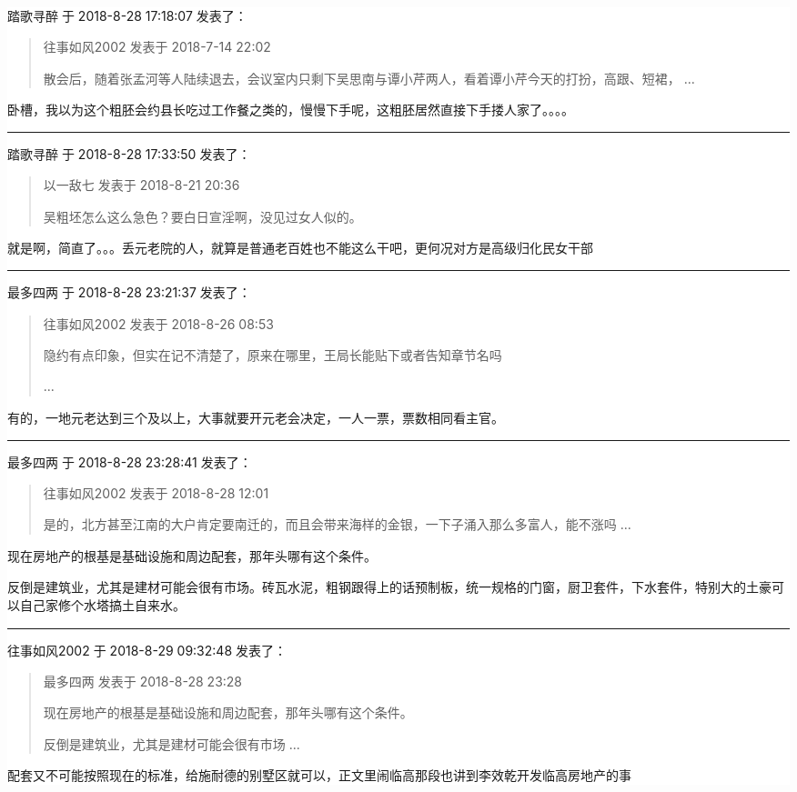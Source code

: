 踏歌寻醉 于 2018-8-28 17:18:07 发表了：

> 往事如风2002 发表于 2018-7-14 22:02
> 
> 散会后，随着张孟河等人陆续退去，会议室内只剩下吴思南与谭小芹两人，看着谭小芹今天的打扮，高跟、短裙， ...



卧槽，我以为这个粗胚会约县长吃过工作餐之类的，慢慢下手呢，这粗胚居然直接下手搂人家了。。。。

---------

踏歌寻醉 于 2018-8-28 17:33:50 发表了：

> 以一敌七 发表于 2018-8-21 20:36
> 
> 吴粗坯怎么这么急色？要白日宣淫啊，没见过女人似的。



就是啊，简直了。。。丢元老院的人，就算是普通老百姓也不能这么干吧，更何况对方是高级归化民女干部

---------

最多四两 于 2018-8-28 23:21:37 发表了：

> 往事如风2002 发表于 2018-8-26 08:53
> 
> 隐约有点印象，但实在记不清楚了，原来在哪里，王局长能贴下或者告知章节名吗
> 
> ...



有的，一地元老达到三个及以上，大事就要开元老会决定，一人一票，票数相同看主官。

---------

最多四两 于 2018-8-28 23:28:41 发表了：

> 往事如风2002 发表于 2018-8-28 12:01
> 
> 是的，北方甚至江南的大户肯定要南迁的，而且会带来海样的金银，一下子涌入那么多富人，能不涨吗 ...



现在房地产的根基是基础设施和周边配套，那年头哪有这个条件。

反倒是建筑业，尤其是建材可能会很有市场。砖瓦水泥，粗钢跟得上的话预制板，统一规格的门窗，厨卫套件，下水套件，特别大的土豪可以自己家修个水塔搞土自来水。

---------

往事如风2002 于 2018-8-29 09:32:48 发表了：

> 最多四两 发表于 2018-8-28 23:28
> 
> 现在房地产的根基是基础设施和周边配套，那年头哪有这个条件。
> 
> 反倒是建筑业，尤其是建材可能会很有市场 ...



配套又不可能按照现在的标准，给施耐德的别墅区就可以，正文里闹临高那段也讲到李效乾开发临高房地产的事
